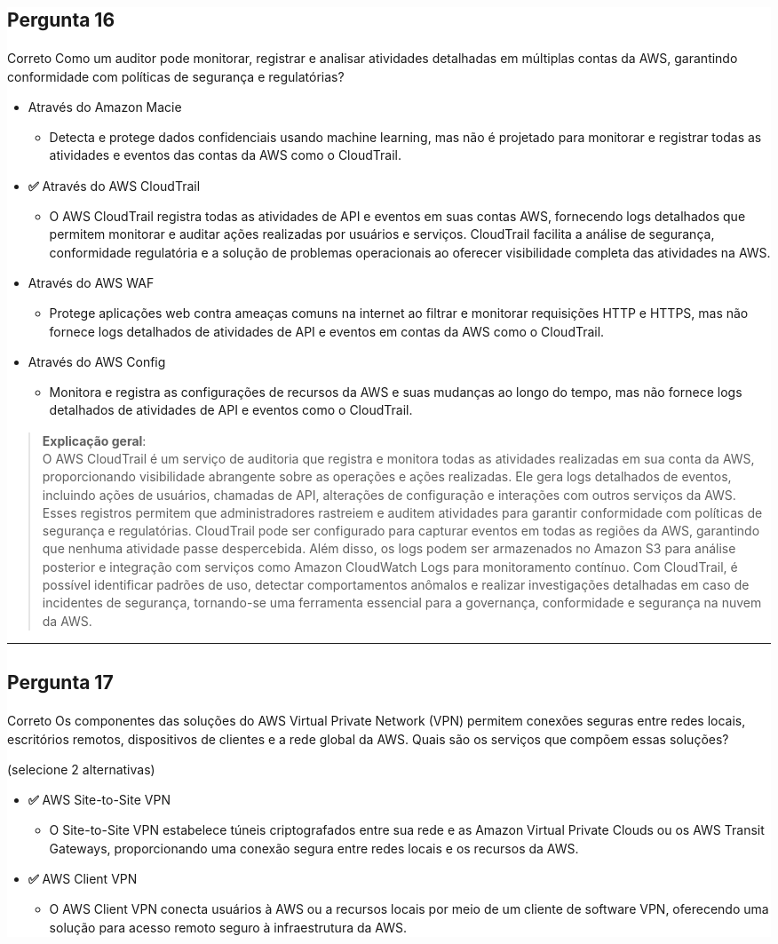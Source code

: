 
## Pergunta 16
Correto
Como um auditor pode monitorar, registrar e analisar atividades detalhadas em múltiplas contas da AWS, garantindo conformidade com políticas de segurança e regulatórias?

- Através do Amazon Macie
    - Detecta e protege dados confidenciais usando machine learning, mas não é projetado para monitorar e registrar todas as atividades e eventos das contas da AWS como o CloudTrail.

- **✅** Através do AWS CloudTrail
    - O AWS CloudTrail registra todas as atividades de API e eventos em suas contas AWS, fornecendo logs detalhados que permitem monitorar e auditar ações realizadas por usuários e serviços. CloudTrail facilita a análise de segurança, conformidade regulatória e a solução de problemas operacionais ao oferecer visibilidade completa das atividades na AWS.

- Através do AWS WAF
    - Protege aplicações web contra ameaças comuns na internet ao filtrar e monitorar requisições HTTP e HTTPS, mas não fornece logs detalhados de atividades de API e eventos em contas da AWS como o CloudTrail.

- Através do AWS Config
    - Monitora e registra as configurações de recursos da AWS e suas mudanças ao longo do tempo, mas não fornece logs detalhados de atividades de API e eventos como o CloudTrail.

> **Explicação geral**:  
> O AWS CloudTrail é um serviço de auditoria que registra e monitora todas as atividades realizadas em sua conta da AWS, proporcionando visibilidade abrangente sobre as operações e ações realizadas. Ele gera logs detalhados de eventos, incluindo ações de usuários, chamadas de API, alterações de configuração e interações com outros serviços da AWS. Esses registros permitem que administradores rastreiem e auditem atividades para garantir conformidade com políticas de segurança e regulatórias. CloudTrail pode ser configurado para capturar eventos em todas as regiões da AWS, garantindo que nenhuma atividade passe despercebida. Além disso, os logs podem ser armazenados no Amazon S3 para análise posterior e integração com serviços como Amazon CloudWatch Logs para monitoramento contínuo. Com CloudTrail, é possível identificar padrões de uso, detectar comportamentos anômalos e realizar investigações detalhadas em caso de incidentes de segurança, tornando-se uma ferramenta essencial para a governança, conformidade e segurança na nuvem da AWS.

---

## Pergunta 17
Correto
Os componentes das soluções do AWS Virtual Private Network (VPN) permitem conexões seguras entre redes locais, escritórios remotos, dispositivos de clientes e a rede global da AWS. Quais são os serviços que compõem essas soluções?

(selecione 2 alternativas)

- **✅** AWS Site-to-Site VPN
    - O Site-to-Site VPN estabelece túneis criptografados entre sua rede e as Amazon Virtual Private Clouds ou os AWS Transit Gateways, proporcionando uma conexão segura entre redes locais e os recursos da AWS.

- **✅** AWS Client VPN
    - O AWS Client VPN conecta usuários à AWS ou a recursos locais por meio de um cliente de software VPN, oferecendo uma solução para acesso remoto seguro à infraestrutura da AWS.
